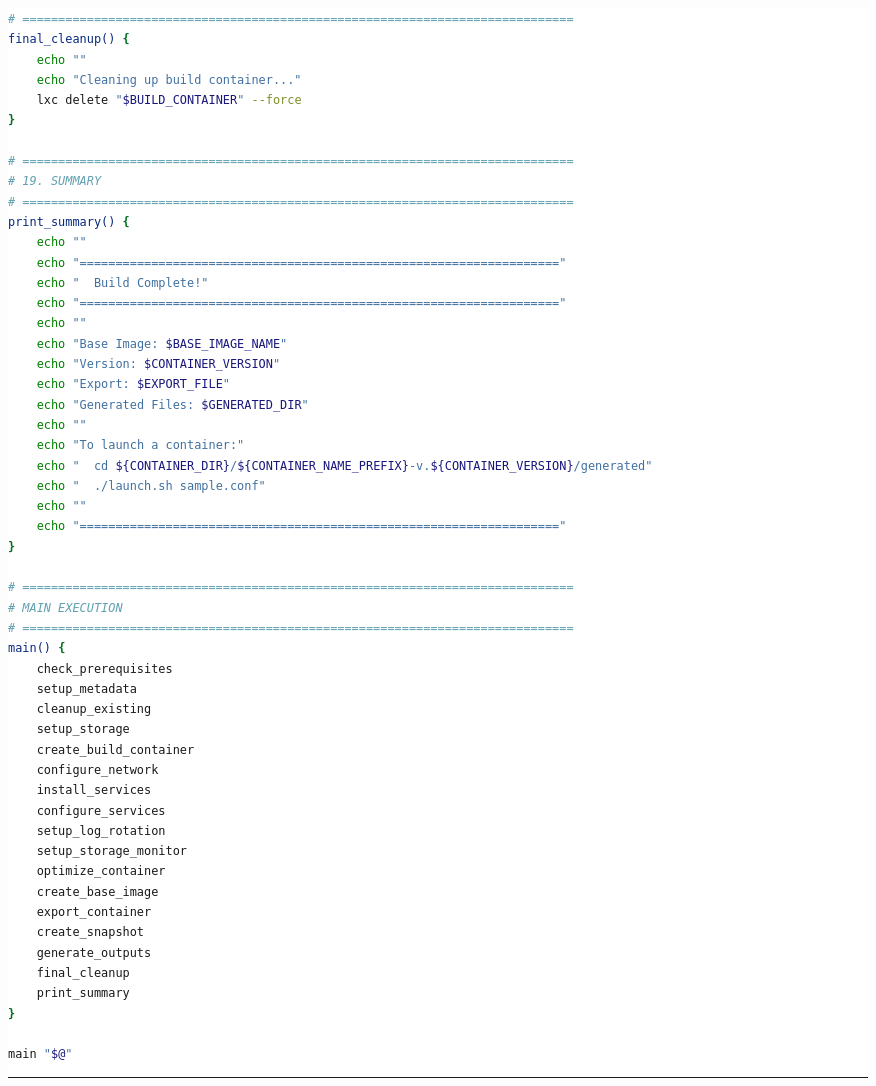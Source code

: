 ```bash
# =============================================================================
final_cleanup() {
    echo ""
    echo "Cleaning up build container..."
    lxc delete "$BUILD_CONTAINER" --force
}

# =============================================================================
# 19. SUMMARY
# =============================================================================
print_summary() {
    echo ""
    echo "==================================================================="
    echo "  Build Complete!"
    echo "==================================================================="
    echo ""
    echo "Base Image: $BASE_IMAGE_NAME"
    echo "Version: $CONTAINER_VERSION"
    echo "Export: $EXPORT_FILE"
    echo "Generated Files: $GENERATED_DIR"
    echo ""
    echo "To launch a container:"
    echo "  cd ${CONTAINER_DIR}/${CONTAINER_NAME_PREFIX}-v.${CONTAINER_VERSION}/generated"
    echo "  ./launch.sh sample.conf"
    echo ""
    echo "==================================================================="
}

# =============================================================================
# MAIN EXECUTION
# =============================================================================
main() {
    check_prerequisites
    setup_metadata
    cleanup_existing
    setup_storage
    create_build_container
    configure_network
    install_services
    configure_services
    setup_log_rotation
    setup_storage_monitor
    optimize_container
    create_base_image
    export_container
    create_snapshot
    generate_outputs
    final_cleanup
    print_summary
}

main "$@"
```

---